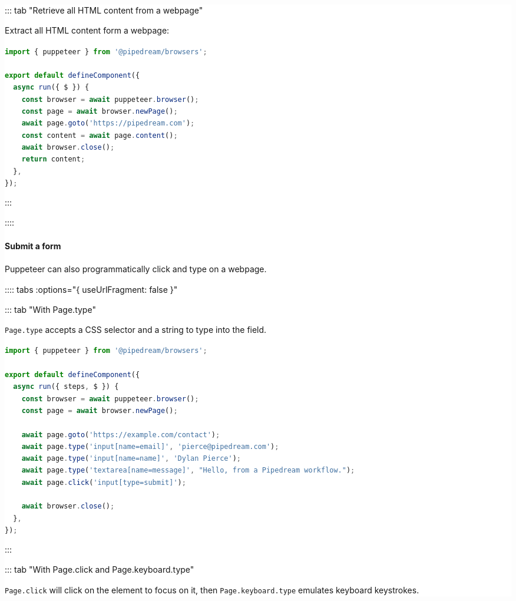 ::: tab "Retrieve all HTML content from a webpage"

Extract all HTML content form a webpage:

```javascript
import { puppeteer } from '@pipedream/browsers';

export default defineComponent({
  async run({ $ }) {
    const browser = await puppeteer.browser();
    const page = await browser.newPage();
    await page.goto('https://pipedream.com');
    const content = await page.content();
    await browser.close();
    return content;
  },
});
```

:::

::::

#### Submit a form

Puppeteer can also programmatically click and type on a webpage.

:::: tabs :options="{ useUrlFragment: false }"

::: tab "With Page.type"

`Page.type` accepts a CSS selector and a string to type into the field.

```javascript
import { puppeteer } from '@pipedream/browsers';

export default defineComponent({
  async run({ steps, $ }) {
    const browser = await puppeteer.browser();
    const page = await browser.newPage();

    await page.goto('https://example.com/contact');
    await page.type('input[name=email]', 'pierce@pipedream.com');
    await page.type('input[name=name]', 'Dylan Pierce');
    await page.type('textarea[name=message]', "Hello, from a Pipedream workflow.");
    await page.click('input[type=submit]');

    await browser.close();
  },
});
```
:::

::: tab "With Page.click and Page.keyboard.type"

`Page.click` will click on the element to focus on it, then `Page.keyboard.type` emulates keyboard keystrokes.
